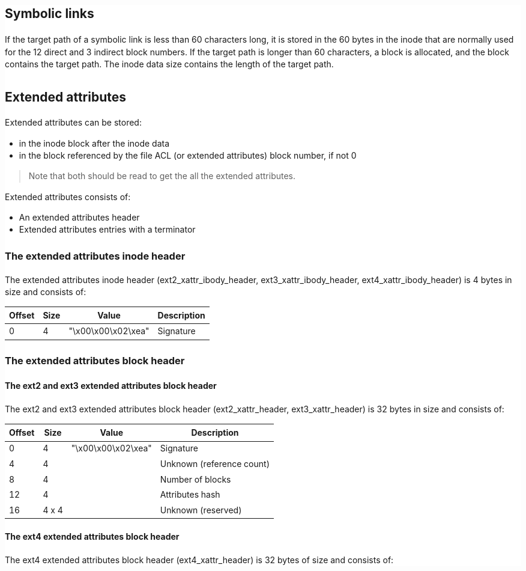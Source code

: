 ## Symbolic links

If the target path of a symbolic link is less than 60 characters long, it is
stored in the 60 bytes in the inode that are normally used for the 12 direct
and 3 indirect block numbers. If the target path is longer than 60 characters,
a block is allocated, and the block contains the target path. The inode data
size contains the length of the target path.

## <a name="extended_attributes"></a>Extended attributes

Extended attributes can be stored:

* in the inode block after the inode data
* in the block referenced by the file ACL (or extended attributes) block number, if not 0

> Note that both should be read to get the all the extended attributes.

Extended attributes consists of:

* An extended attributes header
* Extended attributes entries with a terminator

### The extended attributes inode header

The extended attributes inode header (ext2_xattr_ibody_header,
ext3_xattr_ibody_header, ext4_xattr_ibody_header) is 4 bytes in size and
consists of:

| Offset | Size | Value | Description
| --- | --- | --- | ---
| 0 | 4 | "\x00\x00\x02\xea" | Signature

### The extended attributes block header

#### The ext2 and ext3 extended attributes block header

The ext2 and ext3 extended attributes block header (ext2_xattr_header,
ext3_xattr_header) is 32 bytes in size and consists of:

| Offset | Size | Value | Description
| --- | --- | --- | ---
| 0 | 4 | "\x00\x00\x02\xea" | Signature
| 4 | 4 | | Unknown (reference count)
| 8 | 4 | | Number of blocks
| 12 | 4 | | Attributes hash
| 16 | 4 x 4 | | Unknown (reserved)

#### The ext4 extended attributes block header

The ext4 extended attributes block header (ext4_xattr_header) is 32 bytes of
size and consists of:
